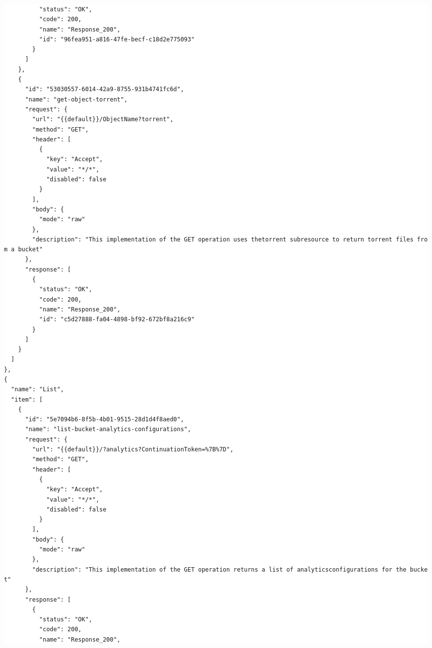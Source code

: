              "status": "OK",
              "code": 200,
              "name": "Response_200",
              "id": "96fea951-a816-47fe-becf-c18d2e775093"
            }
          ]
        },
        {
          "id": "53030557-6014-42a9-8755-931b4741fc6d",
          "name": "get-object-torrent",
          "request": {
            "url": "{{default}}/ObjectName?torrent",
            "method": "GET",
            "header": [
              {
                "key": "Accept",
                "value": "*/*",
                "disabled": false
              }
            ],
            "body": {
              "mode": "raw"
            },
            "description": "This implementation of the GET operation uses thetorrent subresource to return torrent files from a bucket"
          },
          "response": [
            {
              "status": "OK",
              "code": 200,
              "name": "Response_200",
              "id": "c5d27888-fa04-4898-bf92-672bf8a216c9"
            }
          ]
        }
      ]
    },
    {
      "name": "List",
      "item": [
        {
          "id": "5e7094b6-8f5b-4b01-9515-28d1d4f8aed0",
          "name": "list-bucket-analytics-configurations",
          "request": {
            "url": "{{default}}/?analytics?ContinuationToken=%7B%7D",
            "method": "GET",
            "header": [
              {
                "key": "Accept",
                "value": "*/*",
                "disabled": false
              }
            ],
            "body": {
              "mode": "raw"
            },
            "description": "This implementation of the GET operation returns a list of analyticsconfigurations for the bucket"
          },
          "response": [
            {
              "status": "OK",
              "code": 200,
              "name": "Response_200",
